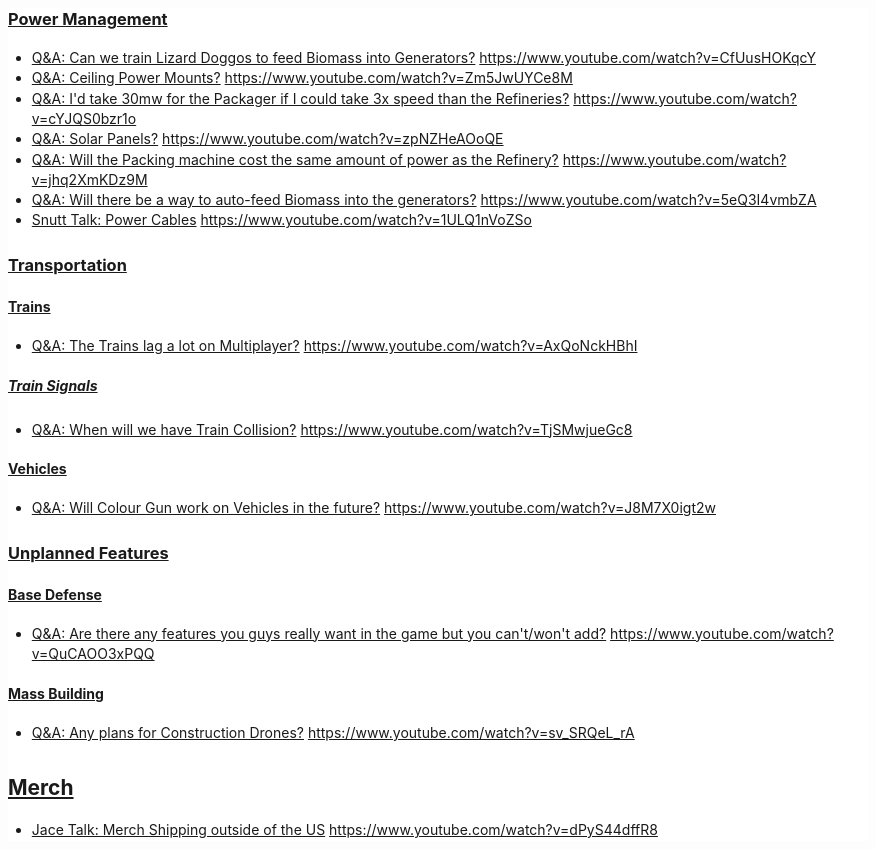 ### [Power Management](./topics/features/power-management.md)
* [Q&A: Can we train Lizard Doggos to feed Biomass into Generators?](./transcriptions/yt-CfUusHOKqcY.md) https://www.youtube.com/watch?v=CfUusHOKqcY
* [Q&A: Ceiling Power Mounts?](./transcriptions/yt-Zm5JwUYCe8M.md) https://www.youtube.com/watch?v=Zm5JwUYCe8M
* [Q&A: I'd take 30mw for the Packager if I could take 3x speed than the Refineries?](./transcriptions/yt-cYJQS0bzr1o.md) https://www.youtube.com/watch?v=cYJQS0bzr1o
* [Q&A: Solar Panels?](./transcriptions/yt-zpNZHeAOoQE.md) https://www.youtube.com/watch?v=zpNZHeAOoQE
* [Q&A: Will the Packing machine cost the same amount of power as the Refinery?](./transcriptions/yt-jhq2XmKDz9M.md) https://www.youtube.com/watch?v=jhq2XmKDz9M
* [Q&A: Will there be a way to auto-feed Biomass into the generators?](./transcriptions/yt-5eQ3I4vmbZA.md) https://www.youtube.com/watch?v=5eQ3I4vmbZA
* [Snutt Talk: Power Cables](./transcriptions/yt-1ULQ1nVoZSo.md) https://www.youtube.com/watch?v=1ULQ1nVoZSo

### [Transportation](./topics/features/transportation.md)

#### [Trains](./topics/features/transportation/trains.md)
* [Q&A: The Trains lag a lot on Multiplayer?](./transcriptions/yt-AxQoNckHBhI.md) https://www.youtube.com/watch?v=AxQoNckHBhI

##### [Train Signals](./topics/features/transportation/trains/train-signals.md)
* [Q&A: When will we have Train Collision?](./transcriptions/yt-TjSMwjueGc8.md) https://www.youtube.com/watch?v=TjSMwjueGc8

#### [Vehicles](./topics/features/transportation/vehicles.md)
* [Q&A: Will Colour Gun work on Vehicles in the future?](./transcriptions/yt-J8M7X0igt2w.md) https://www.youtube.com/watch?v=J8M7X0igt2w

### [Unplanned Features](./topics/features/unplanned-features.md)

#### [Base Defense](./topics/features/unplanned-features/base-defense.md)
* [Q&A: Are there any features you guys really want in the game but you can't/won't add?](./transcriptions/yt-QuCAOO3xPQQ.md) https://www.youtube.com/watch?v=QuCAOO3xPQQ

#### [Mass Building](./topics/features/unplanned-features/mass-building.md)
* [Q&A: Any plans for Construction Drones?](./transcriptions/yt-sv_SRQeL_rA.md) https://www.youtube.com/watch?v=sv_SRQeL_rA

## [Merch](./topics/merch.md)
* [Jace Talk: Merch Shipping outside of the US](./transcriptions/yt-dPyS44dffR8.md) https://www.youtube.com/watch?v=dPyS44dffR8
